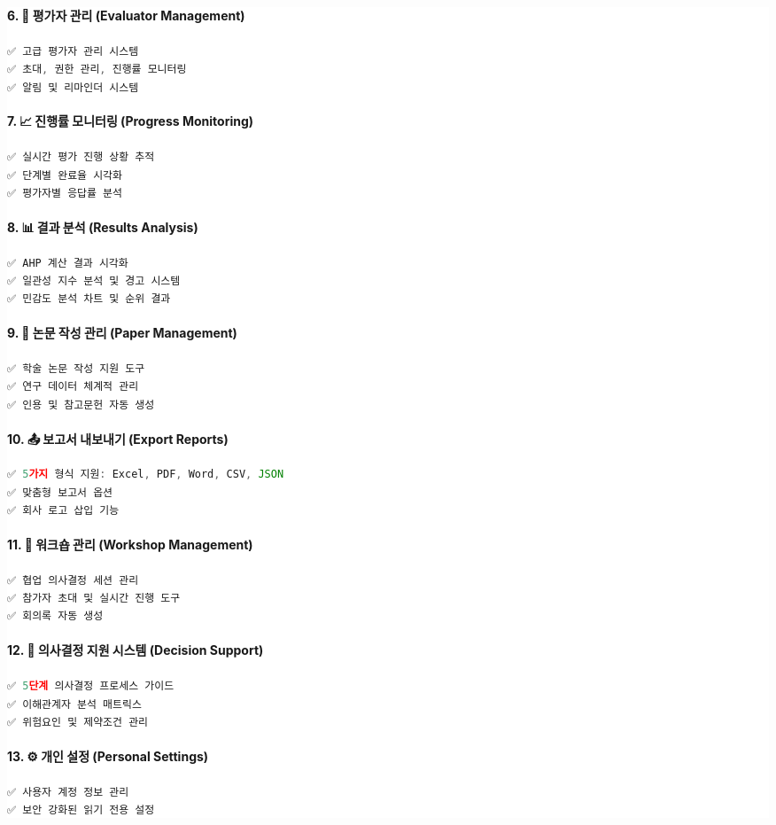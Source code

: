 #### 6. 👥 평가자 관리 (Evaluator Management)
```typescript
✅ 고급 평가자 관리 시스템
✅ 초대, 권한 관리, 진행률 모니터링
✅ 알림 및 리마인더 시스템
```

#### 7. 📈 진행률 모니터링 (Progress Monitoring)
```typescript
✅ 실시간 평가 진행 상황 추적
✅ 단계별 완료율 시각화
✅ 평가자별 응답률 분석
```

#### 8. 📊 결과 분석 (Results Analysis)
```typescript
✅ AHP 계산 결과 시각화
✅ 일관성 지수 분석 및 경고 시스템
✅ 민감도 분석 차트 및 순위 결과
```

#### 9. 📝 논문 작성 관리 (Paper Management)
```typescript
✅ 학술 논문 작성 지원 도구
✅ 연구 데이터 체계적 관리
✅ 인용 및 참고문헌 자동 생성
```

#### 10. 📤 보고서 내보내기 (Export Reports)
```typescript
✅ 5가지 형식 지원: Excel, PDF, Word, CSV, JSON
✅ 맞춤형 보고서 옵션
✅ 회사 로고 삽입 기능
```

#### 11. 🎯 워크숍 관리 (Workshop Management)
```typescript
✅ 협업 의사결정 세션 관리
✅ 참가자 초대 및 실시간 진행 도구
✅ 회의록 자동 생성
```

#### 12. 🧠 의사결정 지원 시스템 (Decision Support)
```typescript
✅ 5단계 의사결정 프로세스 가이드
✅ 이해관계자 분석 매트릭스
✅ 위험요인 및 제약조건 관리
```

#### 13. ⚙️ 개인 설정 (Personal Settings)
```typescript
✅ 사용자 계정 정보 관리
✅ 보안 강화된 읽기 전용 설정
```
